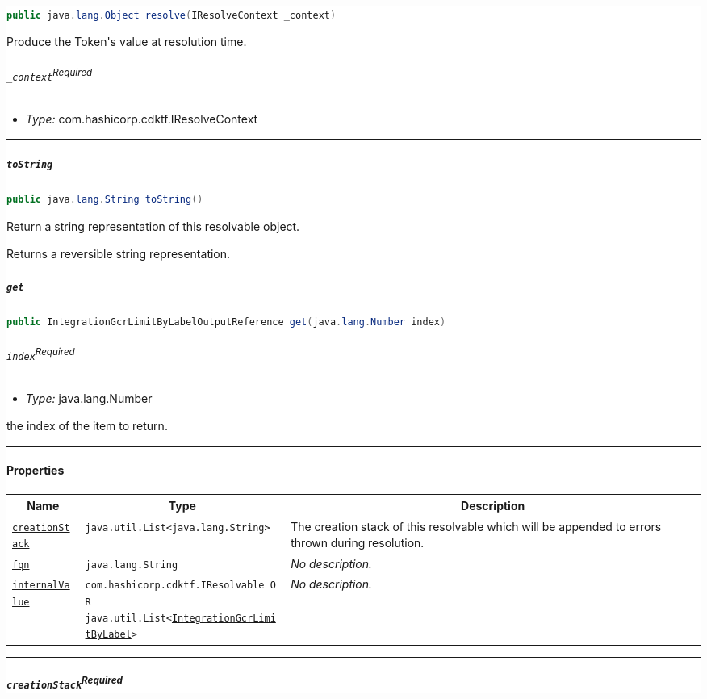 ```java
public java.lang.Object resolve(IResolveContext _context)
```

Produce the Token's value at resolution time.

###### `_context`<sup>Required</sup> <a name="_context" id="rhizo-co-terraform-provider-lacework.integrationGcr.IntegrationGcrLimitByLabelList.resolve.parameter._context"></a>

- *Type:* com.hashicorp.cdktf.IResolveContext

---

##### `toString` <a name="toString" id="rhizo-co-terraform-provider-lacework.integrationGcr.IntegrationGcrLimitByLabelList.toString"></a>

```java
public java.lang.String toString()
```

Return a string representation of this resolvable object.

Returns a reversible string representation.

##### `get` <a name="get" id="rhizo-co-terraform-provider-lacework.integrationGcr.IntegrationGcrLimitByLabelList.get"></a>

```java
public IntegrationGcrLimitByLabelOutputReference get(java.lang.Number index)
```

###### `index`<sup>Required</sup> <a name="index" id="rhizo-co-terraform-provider-lacework.integrationGcr.IntegrationGcrLimitByLabelList.get.parameter.index"></a>

- *Type:* java.lang.Number

the index of the item to return.

---


#### Properties <a name="Properties" id="Properties"></a>

| **Name** | **Type** | **Description** |
| --- | --- | --- |
| <code><a href="#rhizo-co-terraform-provider-lacework.integrationGcr.IntegrationGcrLimitByLabelList.property.creationStack">creationStack</a></code> | <code>java.util.List<java.lang.String></code> | The creation stack of this resolvable which will be appended to errors thrown during resolution. |
| <code><a href="#rhizo-co-terraform-provider-lacework.integrationGcr.IntegrationGcrLimitByLabelList.property.fqn">fqn</a></code> | <code>java.lang.String</code> | *No description.* |
| <code><a href="#rhizo-co-terraform-provider-lacework.integrationGcr.IntegrationGcrLimitByLabelList.property.internalValue">internalValue</a></code> | <code>com.hashicorp.cdktf.IResolvable OR java.util.List<<a href="#rhizo-co-terraform-provider-lacework.integrationGcr.IntegrationGcrLimitByLabel">IntegrationGcrLimitByLabel</a>></code> | *No description.* |

---

##### `creationStack`<sup>Required</sup> <a name="creationStack" id="rhizo-co-terraform-provider-lacework.integrationGcr.IntegrationGcrLimitByLabelList.property.creationStack"></a>
